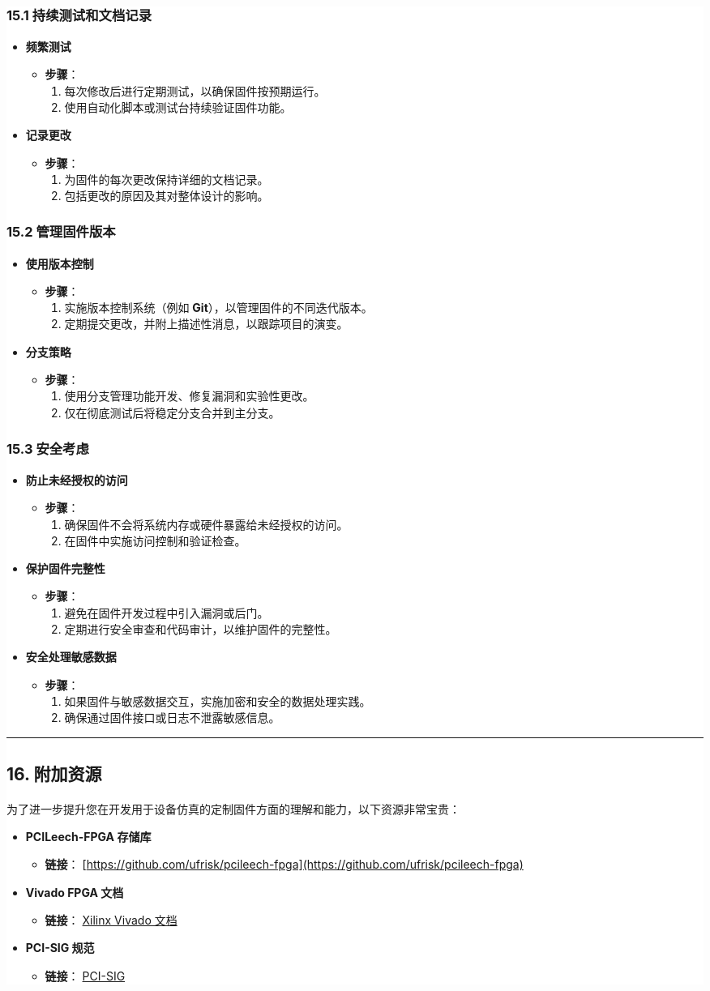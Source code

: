 ### **15.1 持续测试和文档记录**

- **频繁测试**
  - **步骤**：
    1. 每次修改后进行定期测试，以确保固件按预期运行。
    2. 使用自动化脚本或测试台持续验证固件功能。

- **记录更改**
  - **步骤**：
    1. 为固件的每次更改保持详细的文档记录。
    2. 包括更改的原因及其对整体设计的影响。

### **15.2 管理固件版本**

- **使用版本控制**
  - **步骤**：
    1. 实施版本控制系统（例如 **Git**），以管理固件的不同迭代版本。
    2. 定期提交更改，并附上描述性消息，以跟踪项目的演变。

- **分支策略**
  - **步骤**：
    1. 使用分支管理功能开发、修复漏洞和实验性更改。
    2. 仅在彻底测试后将稳定分支合并到主分支。

### **15.3 安全考虑**

- **防止未经授权的访问**
  - **步骤**：
    1. 确保固件不会将系统内存或硬件暴露给未经授权的访问。
    2. 在固件中实施访问控制和验证检查。

- **保护固件完整性**
  - **步骤**：
    1. 避免在固件开发过程中引入漏洞或后门。
    2. 定期进行安全审查和代码审计，以维护固件的完整性。

- **安全处理敏感数据**
  - **步骤**：
    1. 如果固件与敏感数据交互，实施加密和安全的数据处理实践。
    2. 确保通过固件接口或日志不泄露敏感信息。

---

## **16. 附加资源**

为了进一步提升您在开发用于设备仿真的定制固件方面的理解和能力，以下资源非常宝贵：

- **PCILeech-FPGA 存储库**
  - **链接**： [https://github.com/ufrisk/pcileech-fpga](https://github.com/ufrisk/pcileech-fpga)

- **Vivado FPGA 文档**
  - **链接**： [Xilinx Vivado 文档](https://www.xilinx.com/support/documentation.html)

- **PCI-SIG 规范**
  - **链接**： [PCI-SIG](https://pcisig.com)
